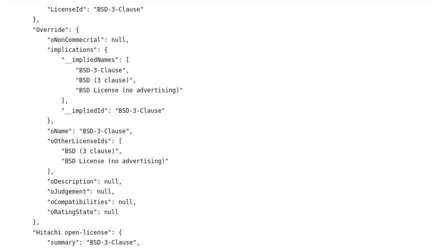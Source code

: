                 "LicenseId": "BSD-3-Clause"
            },
            "Override": {
                "oNonCommecrial": null,
                "implications": {
                    "__impliedNames": [
                        "BSD-3-Clause",
                        "BSD (3 clause)",
                        "BSD License (no advertising)"
                    ],
                    "__impliedId": "BSD-3-Clause"
                },
                "oName": "BSD-3-Clause",
                "oOtherLicenseIds": [
                    "BSD (3 clause)",
                    "BSD License (no advertising)"
                ],
                "oDescription": null,
                "oJudgement": null,
                "oCompatibilities": null,
                "oRatingState": null
            },
            "Hitachi open-license": {
                "summary": "BSD-3-Clause",